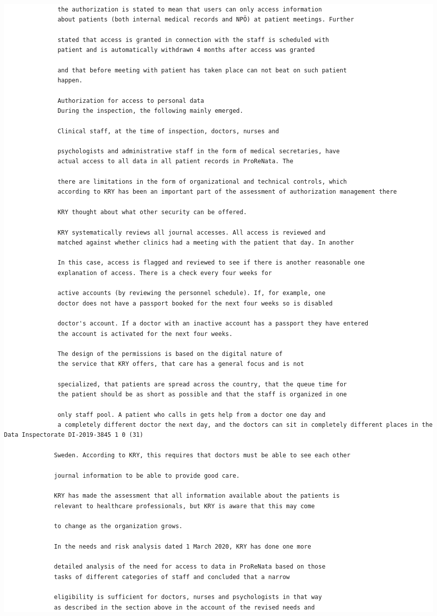                    the authorization is stated to mean that users can only access information
                   about patients (both internal medical records and NPÖ) at patient meetings. Further

                   stated that access is granted in connection with the staff is scheduled with
                   patient and is automatically withdrawn 4 months after access was granted

                   and that before meeting with patient has taken place can not beat on such patient
                   happen.

                   Authorization for access to personal data
                   During the inspection, the following mainly emerged.

                   Clinical staff, at the time of inspection, doctors, nurses and

                   psychologists and administrative staff in the form of medical secretaries, have
                   actual access to all data in all patient records in ProReNata. The

                   there are limitations in the form of organizational and technical controls, which
                   according to KRY has been an important part of the assessment of authorization management there

                   KRY thought about what other security can be offered.

                   KRY systematically reviews all journal accesses. All access is reviewed and
                   matched against whether clinics had a meeting with the patient that day. In another

                   In this case, access is flagged and reviewed to see if there is another reasonable one
                   explanation of access. There is a check every four weeks for

                   active accounts (by reviewing the personnel schedule). If, for example, one
                   doctor does not have a passport booked for the next four weeks so is disabled

                   doctor's account. If a doctor with an inactive account has a passport they have entered
                   the account is activated for the next four weeks.

                   The design of the permissions is based on the digital nature of
                   the service that KRY offers, that care has a general focus and is not

                   specialized, that patients are spread across the country, that the queue time for
                   the patient should be as short as possible and that the staff is organized in one

                   only staff pool. A patient who calls in gets help from a doctor one day and
                   a completely different doctor the next day, and the doctors can sit in completely different places in the Data Inspectorate DI-2019-3845 1 0 (31)

                  Sweden. According to KRY, this requires that doctors must be able to see each other

                  journal information to be able to provide good care.

                  KRY has made the assessment that all information available about the patients is
                  relevant to healthcare professionals, but KRY is aware that this may come

                  to change as the organization grows.

                  In the needs and risk analysis dated 1 March 2020, KRY has done one more

                  detailed analysis of the need for access to data in ProReNata based on those
                  tasks of different categories of staff and concluded that a narrow

                  eligibility is sufficient for doctors, nurses and psychologists in that way
                  as described in the section above in the account of the revised needs and

